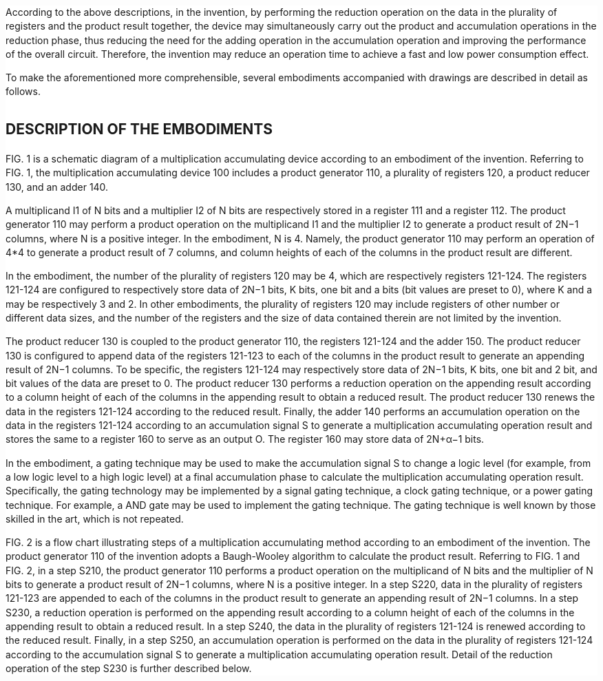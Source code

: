 According to the above descriptions, in the invention, by performing the reduction operation on the data in the plurality of registers and the product result together, the device may simultaneously carry out the product and accumulation operations in the reduction phase, thus reducing the need for the adding operation in the accumulation operation and improving the performance of the overall circuit. Therefore, the invention may reduce an operation time to achieve a fast and low power consumption effect.

To make the aforementioned more comprehensible, several embodiments accompanied with drawings are described in detail as follows.

## DESCRIPTION OF THE EMBODIMENTS

FIG. 1 is a schematic diagram of a multiplication accumulating device according to an embodiment of the invention. Referring to FIG. 1, the multiplication accumulating device 100 includes a product generator 110, a plurality of registers 120, a product reducer 130, and an adder 140.

A multiplicand I1 of N bits and a multiplier I2 of N bits are respectively stored in a register 111 and a register 112. The product generator 110 may perform a product operation on the multiplicand I1 and the multiplier I2 to generate a product result of 2N−1 columns, where N is a positive integer. In the embodiment, N is 4. Namely, the product generator 110 may perform an operation of 4*4 to generate a product result of 7 columns, and column heights of each of the columns in the product result are different.

In the embodiment, the number of the plurality of registers 120 may be 4, which are respectively registers 121-124. The registers 121-124 are configured to respectively store data of 2N−1 bits, K bits, one bit and a bits (bit values are preset to 0), where K and a may be respectively 3 and 2. In other embodiments, the plurality of registers 120 may include registers of other number or different data sizes, and the number of the registers and the size of data contained therein are not limited by the invention.

The product reducer 130 is coupled to the product generator 110, the registers 121-124 and the adder 150. The product reducer 130 is configured to append data of the registers 121-123 to each of the columns in the product result to generate an appending result of 2N−1 columns. To be specific, the registers 121-124 may respectively store data of 2N−1 bits, K bits, one bit and 2 bit, and bit values of the data are preset to 0. The product reducer 130 performs a reduction operation on the appending result according to a column height of each of the columns in the appending result to obtain a reduced result. The product reducer 130 renews the data in the registers 121-124 according to the reduced result. Finally, the adder 140 performs an accumulation operation on the data in the registers 121-124 according to an accumulation signal S to generate a multiplication accumulating operation result and stores the same to a register 160 to serve as an output O. The register 160 may store data of 2N+α−1 bits.

In the embodiment, a gating technique may be used to make the accumulation signal S to change a logic level (for example, from a low logic level to a high logic level) at a final accumulation phase to calculate the multiplication accumulating operation result. Specifically, the gating technology may be implemented by a signal gating technique, a clock gating technique, or a power gating technique. For example, a AND gate may be used to implement the gating technique. The gating technique is well known by those skilled in the art, which is not repeated.

FIG. 2 is a flow chart illustrating steps of a multiplication accumulating method according to an embodiment of the invention. The product generator 110 of the invention adopts a Baugh-Wooley algorithm to calculate the product result. Referring to FIG. 1 and FIG. 2, in a step S210, the product generator 110 performs a product operation on the multiplicand of N bits and the multiplier of N bits to generate a product result of 2N−1 columns, where N is a positive integer. In a step S220, data in the plurality of registers 121-123 are appended to each of the columns in the product result to generate an appending result of 2N−1 columns. In a step S230, a reduction operation is performed on the appending result according to a column height of each of the columns in the appending result to obtain a reduced result. In a step S240, the data in the plurality of registers 121-124 is renewed according to the reduced result. Finally, in a step S250, an accumulation operation is performed on the data in the plurality of registers 121-124 according to the accumulation signal S to generate a multiplication accumulating operation result. Detail of the reduction operation of the step S230 is further described below.
